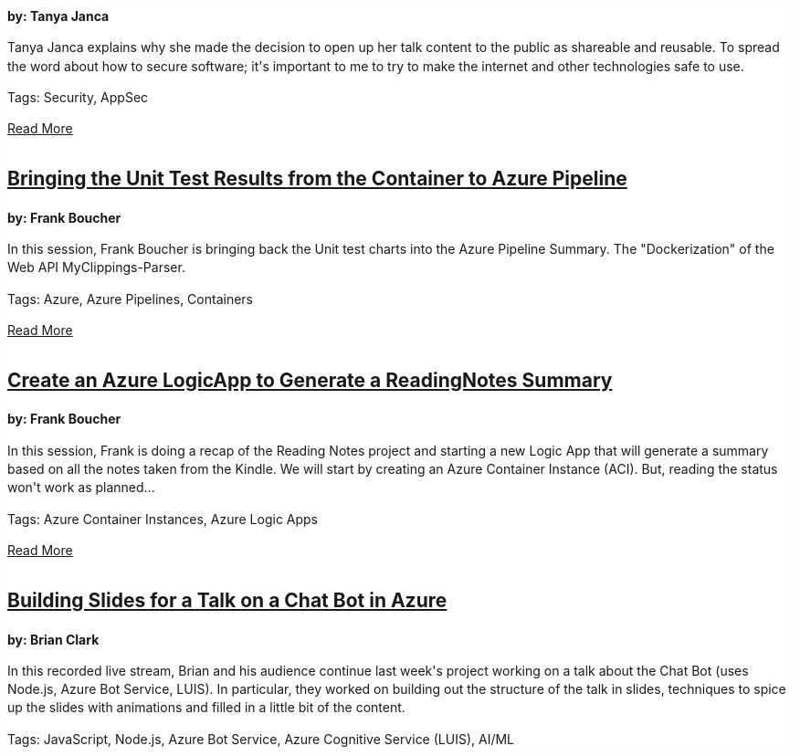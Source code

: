 **by: Tanya Janca**

Tanya Janca explains why she made the decision to open up her talk content to the public as shareable and reusable. To spread the word about how to secure software; it's important to me to try to make the internet and other technologies safe to use.

Tags: Security, AppSec

[Read More](https://dev.to/azure/sharing-talks-with-the-infosec-it-community-and-industry-4l66)



## [Bringing the Unit Test Results from the Container to Azure Pipeline](https://github.com/FBoucher/stream-projects/blob/master/Streams/2019-06-03-Bringing%20the%20Unit%20test%20Results%20from%20the%20Container%20to%20Azure%20Pipeline.md)

**by: Frank Boucher**

In this session, Frank Boucher is bringing back the Unit test charts into the Azure Pipeline Summary. The "Dockerization" of the Web API MyClippings-Parser.

Tags: Azure, Azure Pipelines, Containers

[Read More](https://github.com/FBoucher/stream-projects/blob/master/Streams/2019-06-03-Bringing%20the%20Unit%20test%20Results%20from%20the%20Container%20to%20Azure%20Pipeline.md)



## [Create an Azure LogicApp to Generate a ReadingNotes Summary](https://github.com/FBoucher/stream-projects/blob/master/Streams/2019-06-07-Create%20an%20Azure%20LogicApp%20to%20write%20a%20ReadingNotes%20Summary.md)

**by: Frank Boucher**

In this session, Frank is doing a recap of the Reading Notes project and starting a new Logic App that will generate a summary based on all the notes taken from the Kindle. We will start by creating an Azure Container Instance (ACI). But, reading the status won't work as planned...

Tags: Azure Container Instances, Azure Logic Apps

[Read More](https://github.com/FBoucher/stream-projects/blob/master/Streams/2019-06-07-Create%20an%20Azure%20LogicApp%20to%20write%20a%20ReadingNotes%20Summary.md)



## [Building Slides for a Talk on a Chat Bot in Azure](https://www.twitch.tv/videos/435747274)

**by: Brian Clark**

In this recorded live stream, Brian and his audience continue last week's project working on a talk about the Chat Bot (uses Node.js, Azure Bot Service, LUIS). In particular, they worked on building out the structure of the talk in slides, techniques to spice up the slides with animations and filled in a little bit of the content.

Tags: JavaScript, Node.js, Azure Bot Service, Azure Cognitive Service (LUIS), AI/ML
